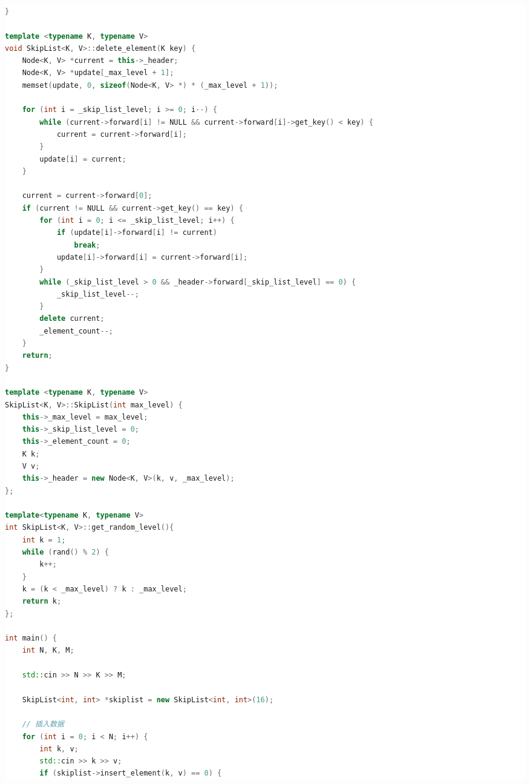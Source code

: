 ```cpp
}

template <typename K, typename V>
void SkipList<K, V>::delete_element(K key) {
    Node<K, V> *current = this->_header;
    Node<K, V> *update[_max_level + 1];
    memset(update, 0, sizeof(Node<K, V> *) * (_max_level + 1));

    for (int i = _skip_list_level; i >= 0; i--) {
        while (current->forward[i] != NULL && current->forward[i]->get_key() < key) {
            current = current->forward[i];
        }
        update[i] = current;
    }

    current = current->forward[0];
    if (current != NULL && current->get_key() == key) {
        for (int i = 0; i <= _skip_list_level; i++) {
            if (update[i]->forward[i] != current)
                break;
            update[i]->forward[i] = current->forward[i];
        }
        while (_skip_list_level > 0 && _header->forward[_skip_list_level] == 0) {
            _skip_list_level--;
        }
        delete current;
        _element_count--;
    }
    return;
}

template <typename K, typename V>
SkipList<K, V>::SkipList(int max_level) {
    this->_max_level = max_level;
    this->_skip_list_level = 0;
    this->_element_count = 0;
    K k;
    V v;
    this->_header = new Node<K, V>(k, v, _max_level);
};

template<typename K, typename V>
int SkipList<K, V>::get_random_level(){
    int k = 1;
    while (rand() % 2) {
        k++;
    }
    k = (k < _max_level) ? k : _max_level;
    return k;
};

int main() {
    int N, K, M;

    std::cin >> N >> K >> M;

    SkipList<int, int> *skiplist = new SkipList<int, int>(16);

    // 插入数据
    for (int i = 0; i < N; i++) {
        int k, v;
        std::cin >> k >> v;
        if (skiplist->insert_element(k, v) == 0) {
```